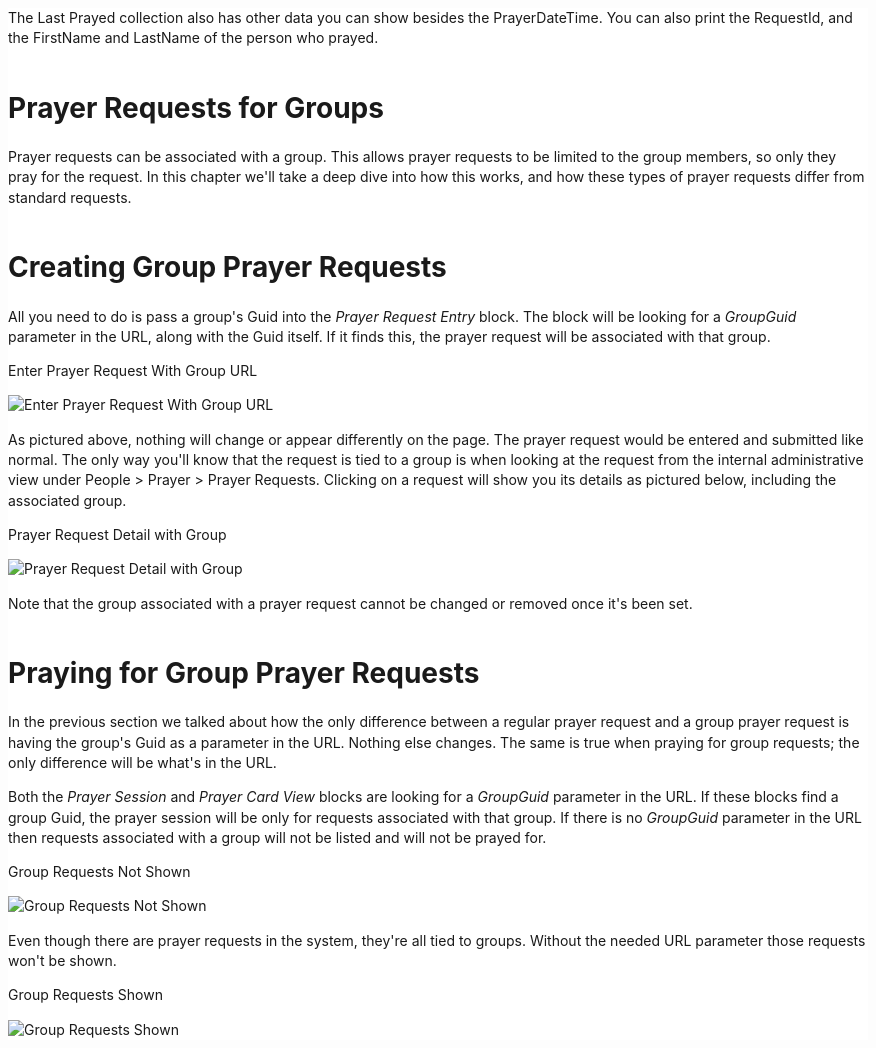 The Last Prayed collection also has other data you can show besides the PrayerDateTime. You can also print the RequestId, and the FirstName and LastName of the person who prayed.

[](#prayerrequestsforgroups)Prayer Requests for Groups
======================================================

Prayer requests can be associated with a group. This allows prayer requests to be limited to the group members, so only they pray for the request. In this chapter we'll take a deep dive into how this works, and how these types of prayer requests differ from standard requests.

[](#creatinggroupprayerrequests)Creating Group Prayer Requests
==============================================================

All you need to do is pass a group's Guid into the _Prayer Request Entry_ block. The block will be looking for a _GroupGuid_ parameter in the URL, along with the Guid itself. If it finds this, the prayer request will be associated with that group.

Enter Prayer Request With Group URL

![Enter Prayer Request With Group URL](https://rockrms.blob.core.windows.net/documentation/Books/11/1.15.0/images/enter-prayer-request-with-group-url-v14.png)

As pictured above, nothing will change or appear differently on the page. The prayer request would be entered and submitted like normal. The only way you'll know that the request is tied to a group is when looking at the request from the internal administrative view under People > Prayer > Prayer Requests. Clicking on a request will show you its details as pictured below, including the associated group.

Prayer Request Detail with Group

![Prayer Request Detail with Group](https://rockrms.blob.core.windows.net/documentation/Books/11/1.15.0/images/prayer-request-detail-with-group-v14.png)

Note that the group associated with a prayer request cannot be changed or removed once it's been set.

[](#prayingforgroupprayerrequests)Praying for Group Prayer Requests
===================================================================

In the previous section we talked about how the only difference between a regular prayer request and a group prayer request is having the group's Guid as a parameter in the URL. Nothing else changes. The same is true when praying for group requests; the only difference will be what's in the URL.

Both the _Prayer Session_ and _Prayer Card View_ blocks are looking for a _GroupGuid_ parameter in the URL. If these blocks find a group Guid, the prayer session will be only for requests associated with that group. If there is no _GroupGuid_ parameter in the URL then requests associated with a group will not be listed and will not be prayed for.

Group Requests Not Shown

![Group Requests Not Shown](https://rockrms.blob.core.windows.net/documentation/Books/11/1.15.0/images/no-prayer-requests-with-url-v14.png)

Even though there are prayer requests in the system, they're all tied to groups. Without the needed URL parameter those requests won't be shown.

Group Requests Shown

![Group Requests Shown](https://rockrms.blob.core.windows.net/documentation/Books/11/1.15.0/images/pray-for-group-request-with-url-v14.png)
